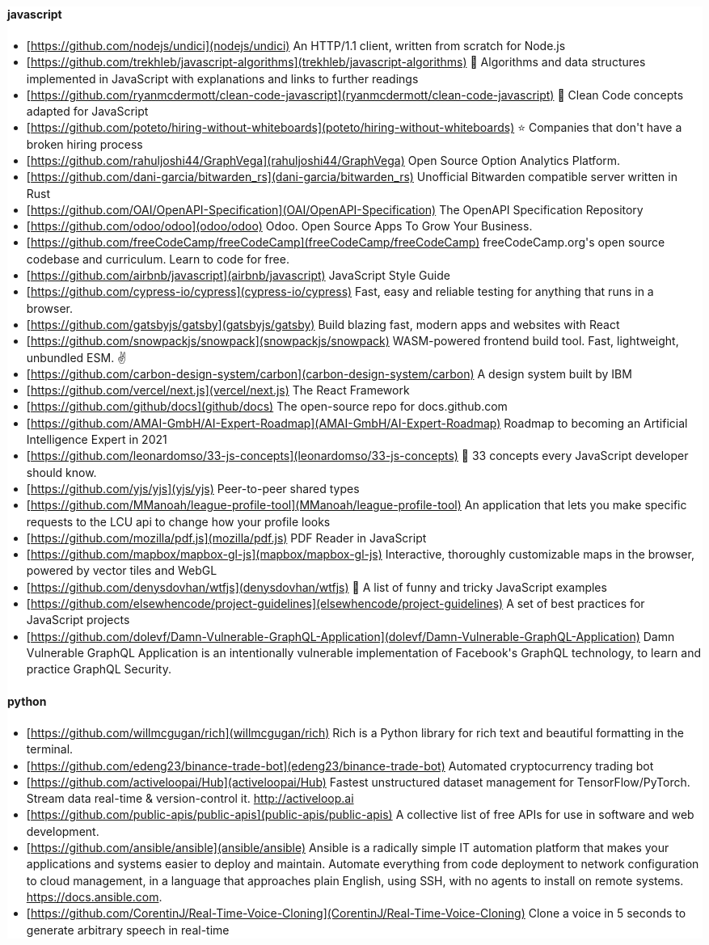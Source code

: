 #### javascript
* [https://github.com/nodejs/undici](nodejs/undici) An HTTP/1.1 client, written from scratch for Node.js
* [https://github.com/trekhleb/javascript-algorithms](trekhleb/javascript-algorithms) 📝 Algorithms and data structures implemented in JavaScript with explanations and links to further readings
* [https://github.com/ryanmcdermott/clean-code-javascript](ryanmcdermott/clean-code-javascript) 🛁 Clean Code concepts adapted for JavaScript
* [https://github.com/poteto/hiring-without-whiteboards](poteto/hiring-without-whiteboards) ⭐️ Companies that don't have a broken hiring process
* [https://github.com/rahuljoshi44/GraphVega](rahuljoshi44/GraphVega) Open Source Option Analytics Platform.
* [https://github.com/dani-garcia/bitwarden_rs](dani-garcia/bitwarden_rs) Unofficial Bitwarden compatible server written in Rust
* [https://github.com/OAI/OpenAPI-Specification](OAI/OpenAPI-Specification) The OpenAPI Specification Repository
* [https://github.com/odoo/odoo](odoo/odoo) Odoo. Open Source Apps To Grow Your Business.
* [https://github.com/freeCodeCamp/freeCodeCamp](freeCodeCamp/freeCodeCamp) freeCodeCamp.org's open source codebase and curriculum. Learn to code for free.
* [https://github.com/airbnb/javascript](airbnb/javascript) JavaScript Style Guide
* [https://github.com/cypress-io/cypress](cypress-io/cypress) Fast, easy and reliable testing for anything that runs in a browser.
* [https://github.com/gatsbyjs/gatsby](gatsbyjs/gatsby) Build blazing fast, modern apps and websites with React
* [https://github.com/snowpackjs/snowpack](snowpackjs/snowpack) WASM-powered frontend build tool. Fast, lightweight, unbundled ESM. ✌️
* [https://github.com/carbon-design-system/carbon](carbon-design-system/carbon) A design system built by IBM
* [https://github.com/vercel/next.js](vercel/next.js) The React Framework
* [https://github.com/github/docs](github/docs) The open-source repo for docs.github.com
* [https://github.com/AMAI-GmbH/AI-Expert-Roadmap](AMAI-GmbH/AI-Expert-Roadmap) Roadmap to becoming an Artificial Intelligence Expert in 2021
* [https://github.com/leonardomso/33-js-concepts](leonardomso/33-js-concepts) 📜 33 concepts every JavaScript developer should know.
* [https://github.com/yjs/yjs](yjs/yjs) Peer-to-peer shared types
* [https://github.com/MManoah/league-profile-tool](MManoah/league-profile-tool) An application that lets you make specific requests to the LCU api to change how your profile looks
* [https://github.com/mozilla/pdf.js](mozilla/pdf.js) PDF Reader in JavaScript
* [https://github.com/mapbox/mapbox-gl-js](mapbox/mapbox-gl-js) Interactive, thoroughly customizable maps in the browser, powered by vector tiles and WebGL
* [https://github.com/denysdovhan/wtfjs](denysdovhan/wtfjs) 🤪 A list of funny and tricky JavaScript examples
* [https://github.com/elsewhencode/project-guidelines](elsewhencode/project-guidelines) A set of best practices for JavaScript projects
* [https://github.com/dolevf/Damn-Vulnerable-GraphQL-Application](dolevf/Damn-Vulnerable-GraphQL-Application) Damn Vulnerable GraphQL Application is an intentionally vulnerable implementation of Facebook's GraphQL technology, to learn and practice GraphQL Security.

#### python
* [https://github.com/willmcgugan/rich](willmcgugan/rich) Rich is a Python library for rich text and beautiful formatting in the terminal.
* [https://github.com/edeng23/binance-trade-bot](edeng23/binance-trade-bot) Automated cryptocurrency trading bot
* [https://github.com/activeloopai/Hub](activeloopai/Hub) Fastest unstructured dataset management for TensorFlow/PyTorch. Stream data real-time & version-control it. http://activeloop.ai
* [https://github.com/public-apis/public-apis](public-apis/public-apis) A collective list of free APIs for use in software and web development.
* [https://github.com/ansible/ansible](ansible/ansible) Ansible is a radically simple IT automation platform that makes your applications and systems easier to deploy and maintain. Automate everything from code deployment to network configuration to cloud management, in a language that approaches plain English, using SSH, with no agents to install on remote systems. https://docs.ansible.com.
* [https://github.com/CorentinJ/Real-Time-Voice-Cloning](CorentinJ/Real-Time-Voice-Cloning) Clone a voice in 5 seconds to generate arbitrary speech in real-time